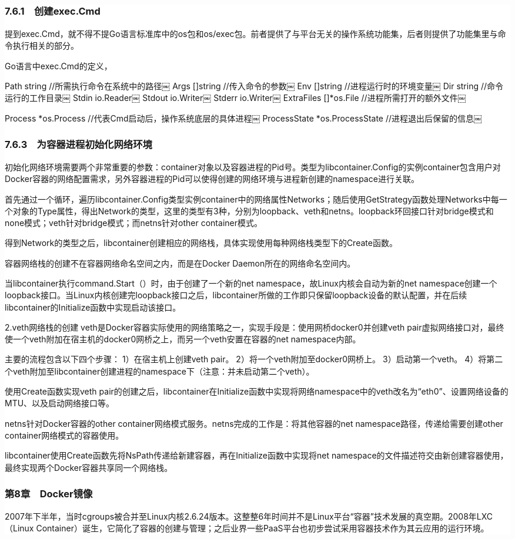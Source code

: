 ### 7.6.1　创建exec.Cmd

提到exec.Cmd，就不得不提Go语言标准库中的os包和os/exec包。前者提供了与平台无关的操作系统功能集，后者则提供了功能集里与命令执行相关的部分。

Go语言中exec.Cmd的定义，

Path string                        //所需执行命令在系统中的路径￼
     Args []string                      //传入命令的参数￼
     Env []string                       //进程运行时的环境变量￼
     Dir string                         //命令运行的工作目录￼
     Stdin io.Reader￼
     Stdout io.Writer￼
     Stderr io.Writer￼
     ExtraFiles []*os.File              //进程所需打开的额外文件￼

Process *os.Process                //代表Cmd启动后，操作系统底层的具体进程￼
     ProcessState *os.ProcessState      //进程退出后保留的信息￼

### 7.6.3　为容器进程初始化网络环境

初始化网络环境需要两个非常重要的参数：container对象以及容器进程的Pid号。类型为libcontainer.Config的实例container包含用户对Docker容器的网络配置需求，另外容器进程的Pid可以使得创建的网络环境与进程新创建的namespace进行关联。

首先通过一个循环，遍历libcontainer.Config类型实例container中的网络属性Networks；随后使用GetStrategy函数处理Networks中每一个对象的Type属性，得出Network的类型，这里的类型有3种，分别为loopback、veth和netns。loopback环回接口针对bridge模式和none模式；veth针对bridge模式；而netns针对other container模式。

得到Network的类型之后，libcontainer创建相应的网络栈，具体实现使用每种网络栈类型下的Create函数。

容器网络栈的创建不在容器网络命名空间之内，而是在Docker Daemon所在的网络命名空间内。

当libcontainer执行command.Start（）时，由于创建了一个新的net namespace，故Linux内核会自动为新的net namespace创建一个loopback接口。当Linux内核创建完loopback接口之后，libcontainer所做的工作即只保留loopback设备的默认配置，并在后续libcontainer的Initialize函数中实现启动该接口。

2.veth网络栈的创建
veth是Docker容器实际使用的网络策略之一，实现手段是：使用网桥docker0并创建veth pair虚拟网络接口对，最终使一个veth附加在宿主机的docker0网桥之上，而另一个veth安置在容器的net namespace内部。

主要的流程包含以下四个步骤：
1）在宿主机上创建veth pair。
2）将一个veth附加至docker0网桥上。
3）启动第一个veth。
4）将第二个veth附加至libcontainer创建进程的namespace下（注意：并未启动第二个veth）。


使用Create函数实现veth pair的创建之后，libcontainer在Initialize函数中实现将网络namespace中的veth改名为“eth0”、设置网络设备的MTU、以及启动网络接口等。

netns针对Docker容器的other container网络模式服务。netns完成的工作是：将其他容器的net namespace路径，传递给需要创建other container网络模式的容器使用。

libcontainer使用Create函数先将NsPath传递给新建容器，再在Initialize函数中实现将net namespace的文件描述符交由新创建容器使用，最终实现两个Docker容器共享同一个网络栈。

### 第8章　Docker镜像

2007年下半年，当时cgroups被合并至Linux内核2.6.24版本。这整整6年时间并不是Linux平台“容器”技术发展的真空期。2008年LXC（Linux Container）诞生，它简化了容器的创建与管理；之后业界一些PaaS平台也初步尝试采用容器技术作为其云应用的运行环境。
